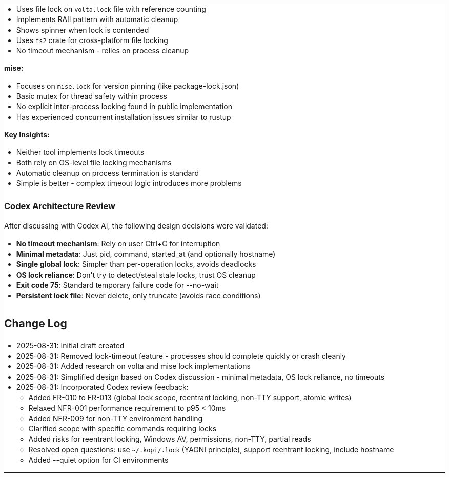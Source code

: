 - Uses file lock on `volta.lock` file with reference counting
- Implements RAII pattern with automatic cleanup
- Shows spinner when lock is contended
- Uses `fs2` crate for cross-platform file locking
- No timeout mechanism - relies on process cleanup

**mise:**

- Focuses on `mise.lock` for version pinning (like package-lock.json)
- Basic mutex for thread safety within process
- No explicit inter-process locking found in public implementation
- Has experienced concurrent installation issues similar to rustup

**Key Insights:**

- Neither tool implements lock timeouts
- Both rely on OS-level file locking mechanisms
- Automatic cleanup on process termination is standard
- Simple is better - complex timeout logic introduces more problems

### Codex Architecture Review

After discussing with Codex AI, the following design decisions were validated:

- **No timeout mechanism**: Rely on user Ctrl+C for interruption
- **Minimal metadata**: Just pid, command, started_at (and optionally hostname)
- **Single global lock**: Simpler than per-operation locks, avoids deadlocks
- **OS lock reliance**: Don't try to detect/steal stale locks, trust OS cleanup
- **Exit code 75**: Standard temporary failure code for --no-wait
- **Persistent lock file**: Never delete, only truncate (avoids race conditions)

## Change Log

- 2025-08-31: Initial draft created
- 2025-08-31: Removed lock-timeout feature - processes should complete quickly or crash cleanly
- 2025-08-31: Added research on volta and mise lock implementations
- 2025-08-31: Simplified design based on Codex discussion - minimal metadata, OS lock reliance, no timeouts
- 2025-08-31: Incorporated Codex review feedback:
  - Added FR-010 to FR-013 (global lock scope, reentrant locking, non-TTY support, atomic writes)
  - Relaxed NFR-001 performance requirement to p95 < 10ms
  - Added NFR-009 for non-TTY environment handling
  - Clarified scope with specific commands requiring locks
  - Added risks for reentrant locking, Windows AV, permissions, non-TTY, partial reads
  - Resolved open questions: use `~/.kopi/.lock` (YAGNI principle), support reentrant locking, include hostname
  - Added --quiet option for CI environments

---
